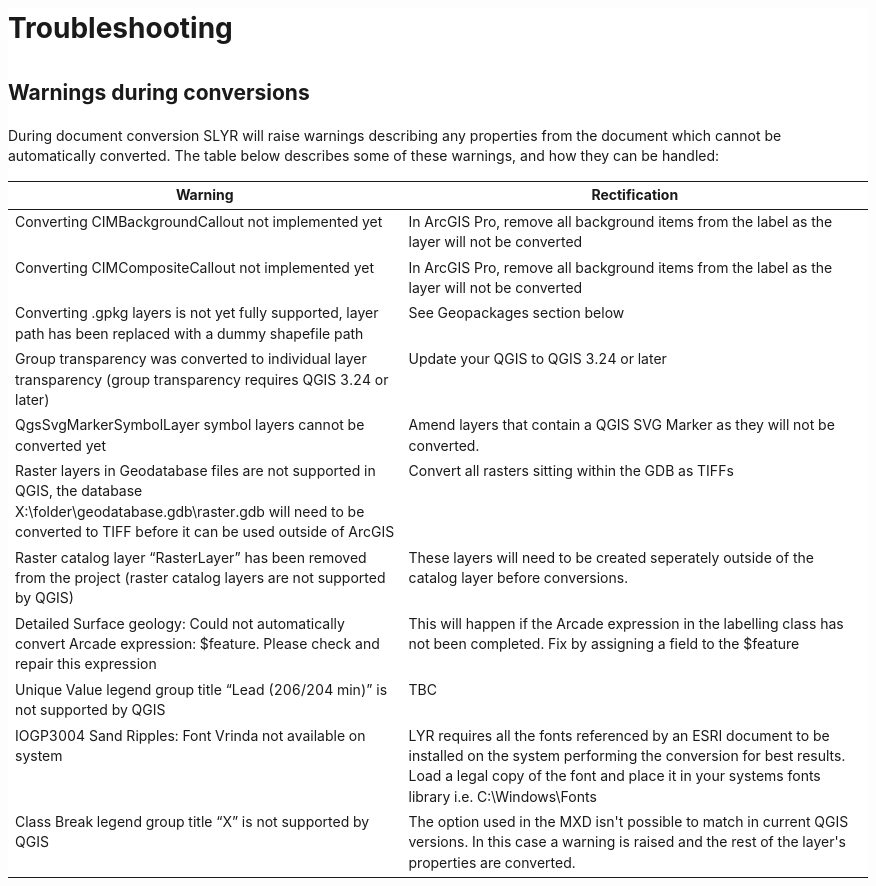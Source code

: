 # Troubleshooting

## Warnings during conversions

During document conversion SLYR will raise warnings describing any properties
from the
document which cannot be automatically converted. The table below describes
some of
these warnings, and how they can be handled:

 Warning                                                                                                                                                                                   | Rectification                                                                                                                                                                                                                      |
 -------------------------------------------------------------------------------------------------------------------------------------------------------------------------------------------|------------------------------------------------------------------------------------------------------------------------------------------------------------------------------------------------------------------------------------|
 Converting CIMBackgroundCallout not implemented yet                                                                                                                                       | In ArcGIS Pro, remove all background items from the label as the layer will not be converted                                                                                                                                       
 Converting CIMCompositeCallout not implemented yet                                                                                                                                        | In ArcGIS Pro, remove all background items from the label as the layer will not be converted                                                                                                                                       
 Converting .gpkg layers is not yet fully supported, layer path has been replaced with a dummy shapefile path                                                                              | See Geopackages section below                                                                                                                                                                                                      
 Group transparency was converted to individual layer transparency (group transparency requires QGIS 3.24 or later)                                                                        | Update your QGIS to QGIS 3.24 or later                                                                                                                                                                                             |
 QgsSvgMarkerSymbolLayer symbol layers cannot be converted yet                                                                                                                             | Amend layers that contain a QGIS SVG Marker as they will not be converted.                                                                                                                                                         
 Raster layers in Geodatabase files are not supported in QGIS, the database X:\folder\geodatabase.gdb\raster.gdb will need to be converted to TIFF before it can be used outside of ArcGIS | Convert all rasters sitting within the GDB as TIFFs                                                                                                                                                                                
 Raster catalog layer “RasterLayer” has been removed from the project (raster catalog layers are not supported by QGIS)                                                                    | These layers will need to be created seperately outside of the catalog layer before conversions.                                                                                                                                   
 Detailed Surface geology: Could not automatically convert Arcade expression: $feature. Please check and repair this expression                                                            | This will happen if the Arcade expression in the labelling class has not been completed. Fix by assigning a field to the $feature                                                                                                  
 Unique Value legend group title “Lead (206/204 min)” is not supported by QGIS                                                                                                             | TBC                                                                                                                                                                                                                                
 IOGP3004 Sand Ripples: Font Vrinda not available on system                                                                                                                                | LYR requires all the fonts referenced by an ESRI document to be installed on the system performing the conversion for best results. Load a legal copy of the font and place it in your systems fonts library i.e. C:\Windows\Fonts 
 Class Break legend group title “X” is not supported by QGIS                                                                                                                               | The option used in the MXD isn't possible to match in current QGIS versions. In this case a warning is raised and the rest of the layer's properties are converted.                                                                
